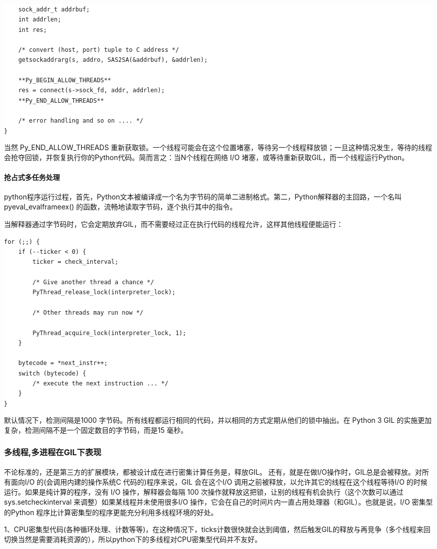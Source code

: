 ```
    sock_addr_t addrbuf;
    int addrlen;
    int res;
 
    /* convert (host, port) tuple to C address */
    getsockaddrarg(s, addro, SAS2SA(&addrbuf), &addrlen);
 
    **Py_BEGIN_ALLOW_THREADS**
    res = connect(s->sock_fd, addr, addrlen);
    **Py_END_ALLOW_THREADS**
 
    /* error handling and so on .... */
}
```
当然 Py_END_ALLOW_THREADS 重新获取锁。一个线程可能会在这个位置堵塞，等待另一个线程释放锁；一旦这种情况发生，等待的线程会抢夺回锁，并恢复执行你的Python代码。简而言之：当N个线程在网络 I/O 堵塞，或等待重新获取GIL，而一个线程运行Python。

#### 抢占式多任务处理
python程序运行过程，首先，Python文本被编译成一个名为字节码的简单二进制格式。第二，Python解释器的主回路，一个名叫 pyeval_evalframeex() 的函数，流畅地读取字节码，逐个执行其中的指令。

当解释器通过字节码时，它会定期放弃GIL，而不需要经过正在执行代码的线程允许，这样其他线程便能运行：
```
for (;;) {
    if (--ticker < 0) {
        ticker = check_interval;
 
        /* Give another thread a chance */
        PyThread_release_lock(interpreter_lock);
 
        /* Other threads may run now */
 
        PyThread_acquire_lock(interpreter_lock, 1);
    }
 
    bytecode = *next_instr++;
    switch (bytecode) {
        /* execute the next instruction ... */ 
    }
}
```
默认情况下，检测间隔是1000 字节码。所有线程都运行相同的代码，并以相同的方式定期从他们的锁中抽出。在 Python 3 GIL 的实施更加复杂，检测间隔不是一个固定数目的字节码，而是15 毫秒。


### 多线程,多进程在GIL下表现
不论标准的，还是第三方的扩展模块，都被设计成在进行密集计算任务是，释放GIL。
还有，就是在做I/O操作时，GIL总是会被释放。对所有面向I/O 的(会调用内建的操作系统C 代码的)程序来说，GIL 会在这个I/O 调用之前被释放，以允许其它的线程在这个线程等待I/O 的时候运行。如果是纯计算的程序，没有 I/O 操作，解释器会每隔 100 次操作就释放这把锁，让别的线程有机会执行（这个次数可以通过 sys.setcheckinterval 来调整）如果某线程并未使用很多I/O 操作，它会在自己的时间片内一直占用处理器（和GIL）。也就是说，I/O 密集型的Python 程序比计算密集型的程序更能充分利用多线程环境的好处。


1、CPU密集型代码(各种循环处理、计数等等)，在这种情况下，ticks计数很快就会达到阈值，然后触发GIL的释放与再竞争（多个线程来回切换当然是需要消耗资源的），所以python下的多线程对CPU密集型代码并不友好。
